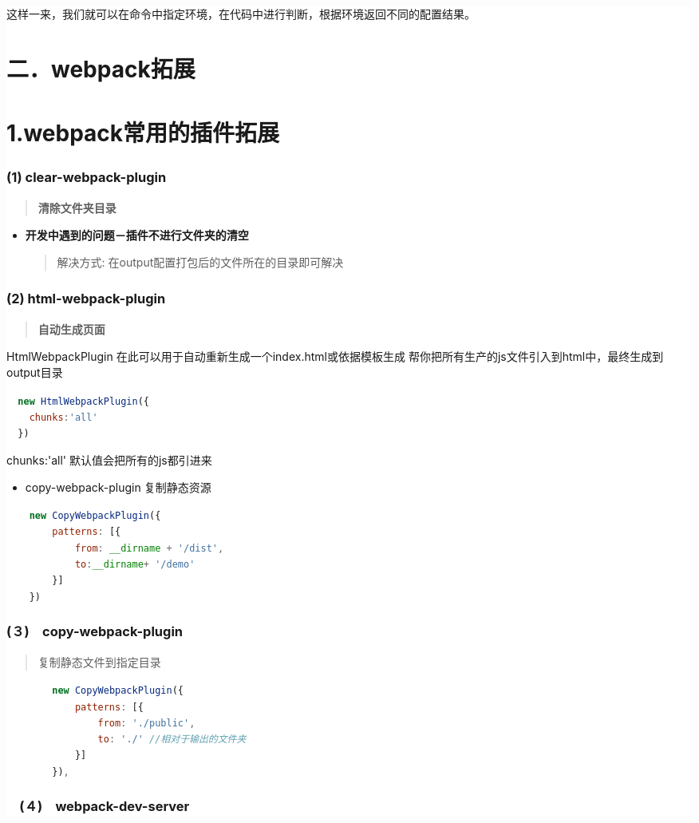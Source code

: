这样一来，我们就可以在命令中指定环境，在代码中进行判断，根据环境返回不同的配置结果。





# 二．webpack拓展

# 1.webpack常用的插件拓展

### (1) clear-webpack-plugin

> **清除文件夹目录**

- **开发中遇到的问题－插件不进行文件夹的清空**

  > 解决方式: 在output配置打包后的文件所在的目录即可解决

### **(2) html-webpack-plugin**

> **自动生成页面**

 HtmlWebpackPlugin 在此可以用于自动重新生成一个index.html或依据模板生成
  帮你把所有生产的js文件引入到html中，最终生成到output目录
  ```js
    new HtmlWebpackPlugin({
      chunks:'all'
    })
  ```
  chunks:'all' 默认值会把所有的js都引进来

- copy-webpack-plugin 复制静态资源

```js
    new CopyWebpackPlugin({
        patterns: [{
            from: __dirname + '/dist',
            to:__dirname+ '/demo'
        }]
    })
```

### **(３)　copy-webpack-plugin**
> 复制静态文件到指定目录
```js
        new CopyWebpackPlugin({
            patterns: [{
                from: './public',
                to: './' //相对于输出的文件夹
            }]
        }),
```

### 　**(４)　webpack-dev-server**
